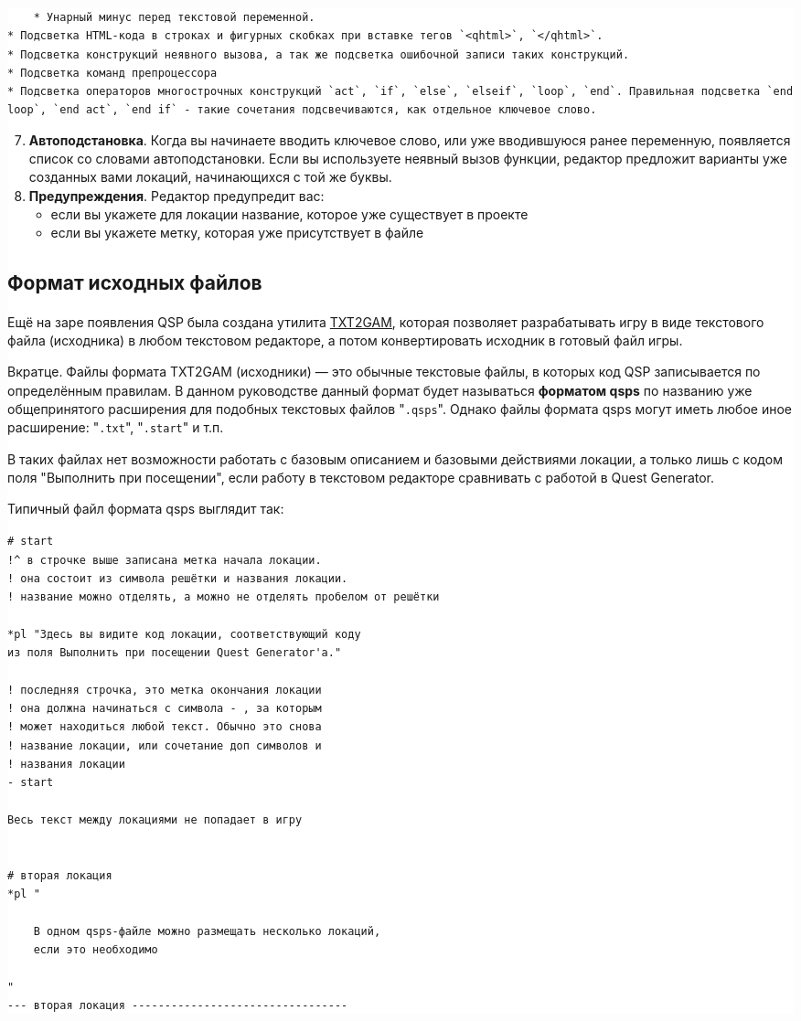 		* Унарный минус перед текстовой переменной.
	* Подсветка HTML-кода в строках и фигурных скобках при вставке тегов `<qhtml>`, `</qhtml>`.
	* Подсветка конструкций неявного вызова, а так же подсветка ошибочной записи таких конструкций.
	* Подсветка команд препроцессора
	* Подсветка операторов многострочных конструкций `act`, `if`, `else`, `elseif`, `loop`, `end`. Правильная подсветка `end loop`, `end act`, `end if` - такие сочетания подсвечиваются, как отдельное ключевое слово.
7. **Автоподстановка**. Когда вы начинаете вводить ключевое слово, или уже вводившуюся ранее переменную, появляется список со словами автоподстановки. Если вы используете неявный вызов функции, редактор предложит варианты уже созданных вами локаций, начинающихся с той же буквы.
8. **Предупреждения**. Редактор предупредит вас:
	* если вы укажете для локации название, которое уже существует в проекте
	* если вы укажете метку, которая уже присутствует в файле

## Формат исходных файлов

Ещё на заре появления QSP была создана утилита [TXT2GAM](https://wiki.qsp.org/help:txt2gam), которая позволяет разрабатывать игру в виде текстового файла (исходника) в любом текстовом редакторе, а потом конвертировать исходник в готовый файл игры.

Вкратце. Файлы формата TXT2GAM (исходники) — это обычные текстовые файлы, в которых код QSP записывается по определённым правилам. В данном руководстве данный формат будет называться **форматом qsps** по названию уже общепринятого расширения для подобных текстовых файлов "`.qsps`". Однако файлы формата qsps могут иметь любое иное расширение: "`.txt`", "`.start`" и т.п.

В таких файлах нет возможности работать с базовым описанием и базовыми действиями локации, а только лишь с кодом поля "Выполнить при посещении", если работу в текстовом редакторе сравнивать с работой в Quest Generator.

Типичный файл формата qsps выглядит так:

```qsp
# start
!^ в строчке выше записана метка начала локации.
! она состоит из символа решётки и названия локации.
! название можно отделять, а можно не отделять пробелом от решётки

*pl "Здесь вы видите код локации, соответствующий коду
из поля Выполнить при посещении Quest Generator'а."

! последняя строчка, это метка окончания локации
! она должна начинаться с символа - , за которым
! может находиться любой текст. Обычно это снова
! название локации, или сочетание доп символов и
! названия локации 
- start

Весь текст между локациями не попадает в игру


# вторая локация
*pl "

	В одном qsps-файле можно размещать несколько локаций,
	если это необходимо

"
--- вторая локация ---------------------------------
```
